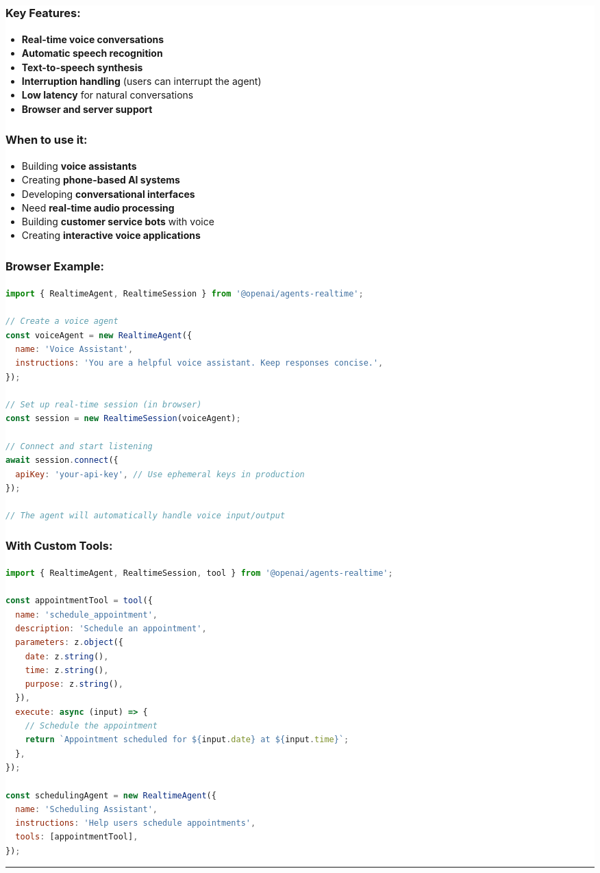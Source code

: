### Key Features:
- **Real-time voice conversations**
- **Automatic speech recognition**
- **Text-to-speech synthesis**
- **Interruption handling** (users can interrupt the agent)
- **Low latency** for natural conversations
- **Browser and server support**

### When to use it:
- Building **voice assistants**
- Creating **phone-based AI systems**
- Developing **conversational interfaces**
- Need **real-time audio processing**
- Building **customer service bots** with voice
- Creating **interactive voice applications**

### Browser Example:
```javascript
import { RealtimeAgent, RealtimeSession } from '@openai/agents-realtime';

// Create a voice agent
const voiceAgent = new RealtimeAgent({
  name: 'Voice Assistant',
  instructions: 'You are a helpful voice assistant. Keep responses concise.',
});

// Set up real-time session (in browser)
const session = new RealtimeSession(voiceAgent);

// Connect and start listening
await session.connect({
  apiKey: 'your-api-key', // Use ephemeral keys in production
});

// The agent will automatically handle voice input/output
```

### With Custom Tools:
```javascript
import { RealtimeAgent, RealtimeSession, tool } from '@openai/agents-realtime';

const appointmentTool = tool({
  name: 'schedule_appointment',
  description: 'Schedule an appointment',
  parameters: z.object({
    date: z.string(),
    time: z.string(),
    purpose: z.string(),
  }),
  execute: async (input) => {
    // Schedule the appointment
    return `Appointment scheduled for ${input.date} at ${input.time}`;
  },
});

const schedulingAgent = new RealtimeAgent({
  name: 'Scheduling Assistant',
  instructions: 'Help users schedule appointments',
  tools: [appointmentTool],
});
```

---